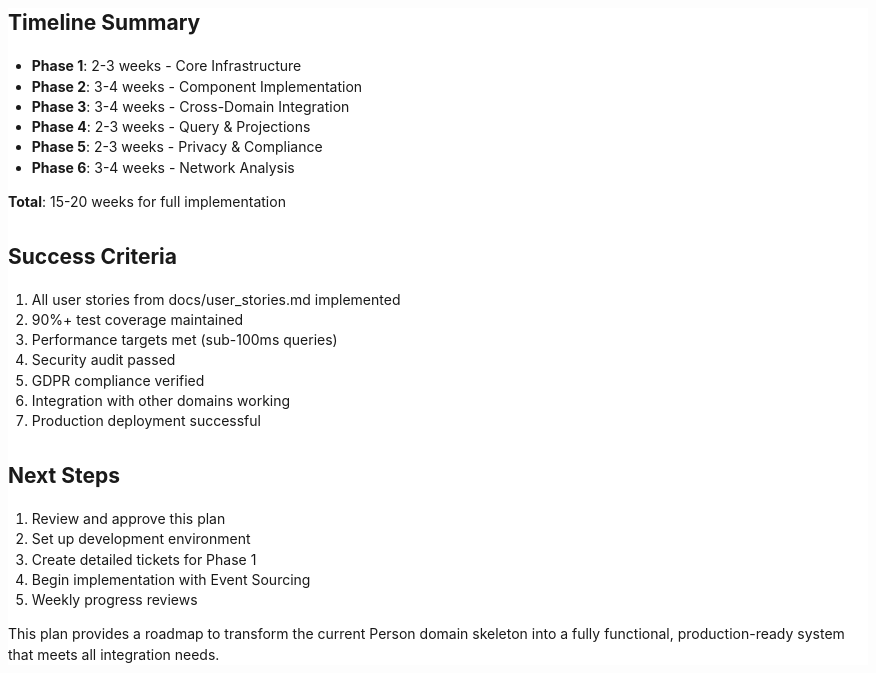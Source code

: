 ## Timeline Summary

- **Phase 1**: 2-3 weeks - Core Infrastructure
- **Phase 2**: 3-4 weeks - Component Implementation  
- **Phase 3**: 3-4 weeks - Cross-Domain Integration
- **Phase 4**: 2-3 weeks - Query & Projections
- **Phase 5**: 2-3 weeks - Privacy & Compliance
- **Phase 6**: 3-4 weeks - Network Analysis

**Total**: 15-20 weeks for full implementation

## Success Criteria

1. All user stories from docs/user_stories.md implemented
2. 90%+ test coverage maintained
3. Performance targets met (sub-100ms queries)
4. Security audit passed
5. GDPR compliance verified
6. Integration with other domains working
7. Production deployment successful

## Next Steps

1. Review and approve this plan
2. Set up development environment
3. Create detailed tickets for Phase 1
4. Begin implementation with Event Sourcing
5. Weekly progress reviews

This plan provides a roadmap to transform the current Person domain skeleton into a fully functional, production-ready system that meets all integration needs. 